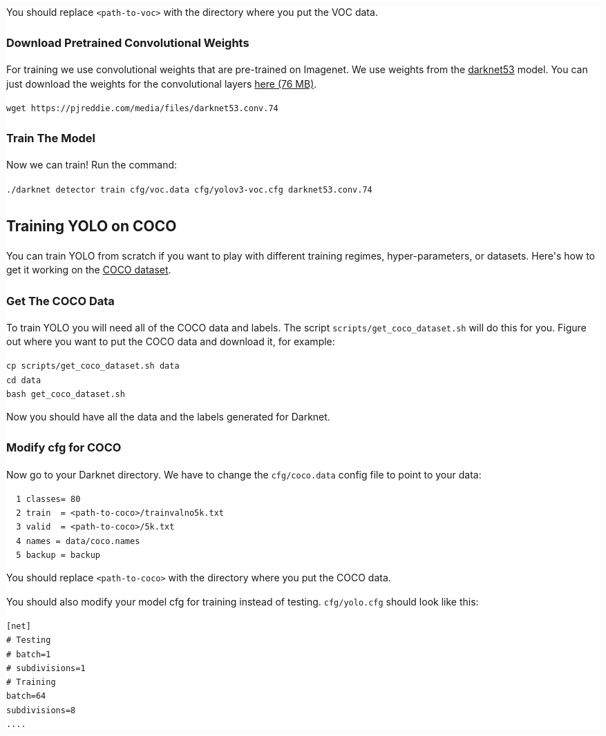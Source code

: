 You should replace `<path-to-voc>` with the directory where you put the VOC data.


### Download Pretrained Convolutional Weights ###

For training we use convolutional weights that are pre-trained on Imagenet. We use weights from the [darknet53](/darknet/imagenet/#darknet53) model. You can just download the weights for the convolutional layers [here (76 MB)](/static/files/darknet53.conv.74).

    wget https://pjreddie.com/media/files/darknet53.conv.74


### Train The Model ###

Now we can train! Run the command:

    ./darknet detector train cfg/voc.data cfg/yolov3-voc.cfg darknet53.conv.74

## <a name=train-coco></a>Training YOLO on COCO ##

You can train YOLO from scratch if you want to play with different training regimes, hyper-parameters, or datasets. Here's how to get it working on the [COCO dataset](http://mscoco.org/dataset/#overview).

### Get The COCO Data ###

To train YOLO you will need all of the COCO data and labels. The script `scripts/get_coco_dataset.sh` will do this for you. Figure out where you want to put the COCO data and download it, for example:

    cp scripts/get_coco_dataset.sh data
    cd data
    bash get_coco_dataset.sh

Now you should have all the data and the labels generated for Darknet.

### Modify cfg for COCO ###

Now go to your Darknet directory. We have to change the `cfg/coco.data` config file to point to your data:

      1 classes= 80
      2 train  = <path-to-coco>/trainvalno5k.txt
      3 valid  = <path-to-coco>/5k.txt
      4 names = data/coco.names
      5 backup = backup

You should replace `<path-to-coco>` with the directory where you put the COCO data.

You should also modify your model cfg for training instead of testing. `cfg/yolo.cfg` should look like this:

    [net]
    # Testing
    # batch=1
    # subdivisions=1
    # Training
    batch=64
    subdivisions=8
    ....
